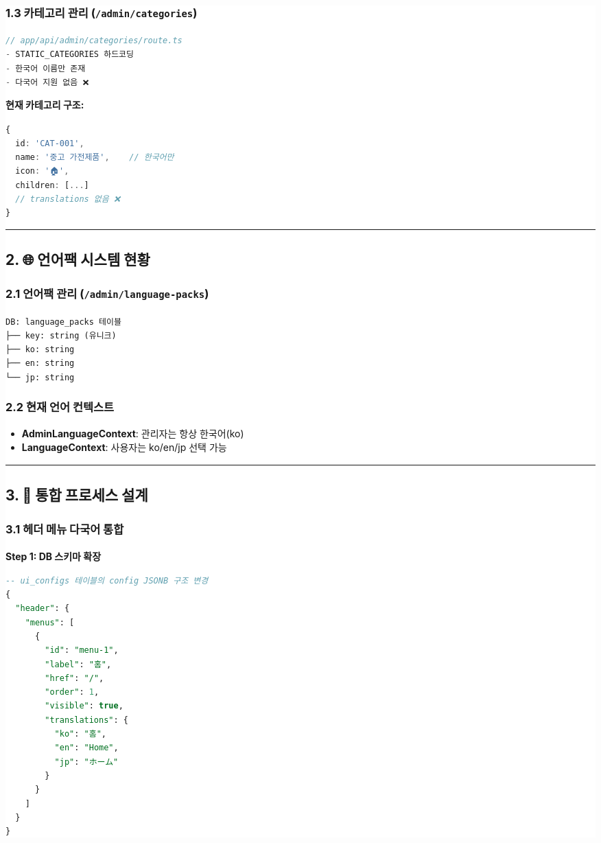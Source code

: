 ### 1.3 카테고리 관리 (`/admin/categories`)
```typescript
// app/api/admin/categories/route.ts
- STATIC_CATEGORIES 하드코딩
- 한국어 이름만 존재
- 다국어 지원 없음 ❌
```

**현재 카테고리 구조:**
```typescript
{
  id: 'CAT-001',
  name: '중고 가전제품',    // 한국어만
  icon: '🏠',
  children: [...]
  // translations 없음 ❌
}
```

---

## 2. 🌐 언어팩 시스템 현황

### 2.1 언어팩 관리 (`/admin/language-packs`)
```
DB: language_packs 테이블
├── key: string (유니크)
├── ko: string
├── en: string  
└── jp: string
```

### 2.2 현재 언어 컨텍스트
- **AdminLanguageContext**: 관리자는 항상 한국어(ko)
- **LanguageContext**: 사용자는 ko/en/jp 선택 가능

---

## 3. 🔄 통합 프로세스 설계

### 3.1 헤더 메뉴 다국어 통합

**Step 1: DB 스키마 확장**
```sql
-- ui_configs 테이블의 config JSONB 구조 변경
{
  "header": {
    "menus": [
      {
        "id": "menu-1",
        "label": "홈",
        "href": "/",
        "order": 1,
        "visible": true,
        "translations": {
          "ko": "홈",
          "en": "Home",
          "jp": "ホーム"
        }
      }
    ]
  }
}
```